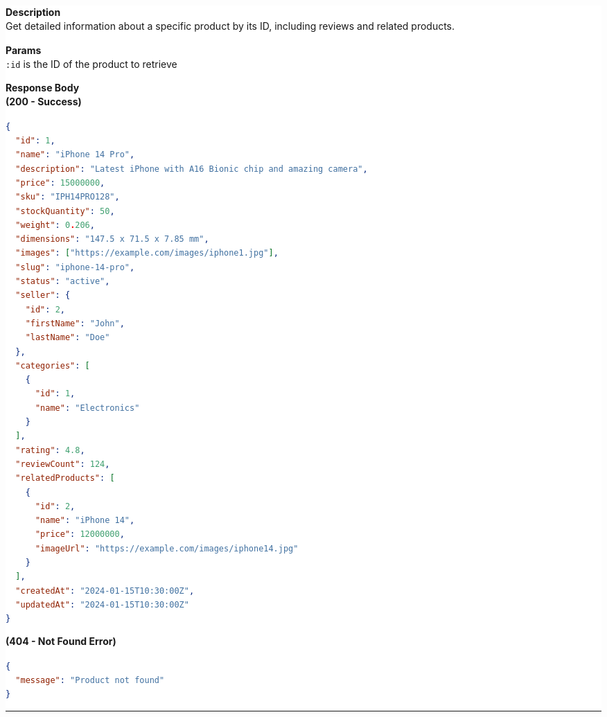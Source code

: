**Description**  
Get detailed information about a specific product by its ID, including reviews and related products.

**Params**  
`:id` is the ID of the product to retrieve

**Response Body**  
**(200 - Success)**

```json
{
  "id": 1,
  "name": "iPhone 14 Pro",
  "description": "Latest iPhone with A16 Bionic chip and amazing camera",
  "price": 15000000,
  "sku": "IPH14PRO128",
  "stockQuantity": 50,
  "weight": 0.206,
  "dimensions": "147.5 x 71.5 x 7.85 mm",
  "images": ["https://example.com/images/iphone1.jpg"],
  "slug": "iphone-14-pro",
  "status": "active",
  "seller": {
    "id": 2,
    "firstName": "John",
    "lastName": "Doe"
  },
  "categories": [
    {
      "id": 1,
      "name": "Electronics"
    }
  ],
  "rating": 4.8,
  "reviewCount": 124,
  "relatedProducts": [
    {
      "id": 2,
      "name": "iPhone 14",
      "price": 12000000,
      "imageUrl": "https://example.com/images/iphone14.jpg"
    }
  ],
  "createdAt": "2024-01-15T10:30:00Z",
  "updatedAt": "2024-01-15T10:30:00Z"
}
```

**(404 - Not Found Error)**

```json
{
  "message": "Product not found"
}
```

---